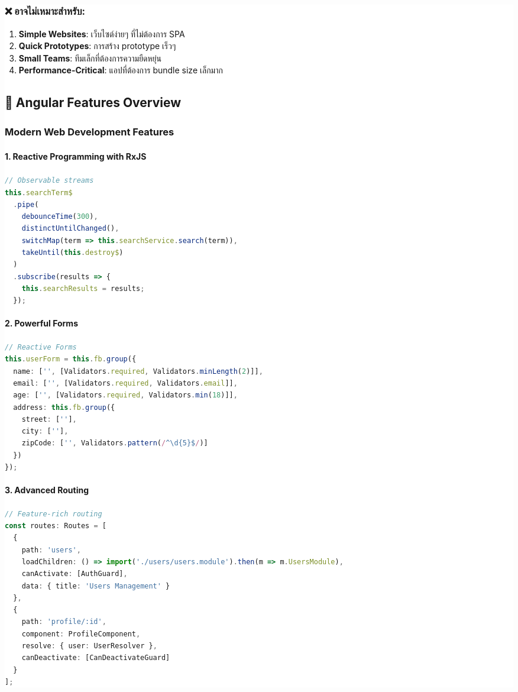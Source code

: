 ### **❌ อาจไม่เหมาะสำหรับ:**

1. **Simple Websites**: เว็บไซต์ง่ายๆ ที่ไม่ต้องการ SPA
2. **Quick Prototypes**: การสร้าง prototype เร็วๆ
3. **Small Teams**: ทีมเล็กที่ต้องการความยืดหยุ่น
4. **Performance-Critical**: แอปที่ต้องการ bundle size เล็กมาก

## 🚀 Angular Features Overview

### **Modern Web Development Features**

#### **1. Reactive Programming with RxJS**
```typescript
// Observable streams
this.searchTerm$
  .pipe(
    debounceTime(300),
    distinctUntilChanged(),
    switchMap(term => this.searchService.search(term)),
    takeUntil(this.destroy$)
  )
  .subscribe(results => {
    this.searchResults = results;
  });
```

#### **2. Powerful Forms**
```typescript
// Reactive Forms
this.userForm = this.fb.group({
  name: ['', [Validators.required, Validators.minLength(2)]],
  email: ['', [Validators.required, Validators.email]],
  age: ['', [Validators.required, Validators.min(18)]],
  address: this.fb.group({
    street: [''],
    city: [''],
    zipCode: ['', Validators.pattern(/^\d{5}$/)]
  })
});
```

#### **3. Advanced Routing**
```typescript
// Feature-rich routing
const routes: Routes = [
  {
    path: 'users',
    loadChildren: () => import('./users/users.module').then(m => m.UsersModule),
    canActivate: [AuthGuard],
    data: { title: 'Users Management' }
  },
  {
    path: 'profile/:id',
    component: ProfileComponent,
    resolve: { user: UserResolver },
    canDeactivate: [CanDeactivateGuard]
  }
];
```
